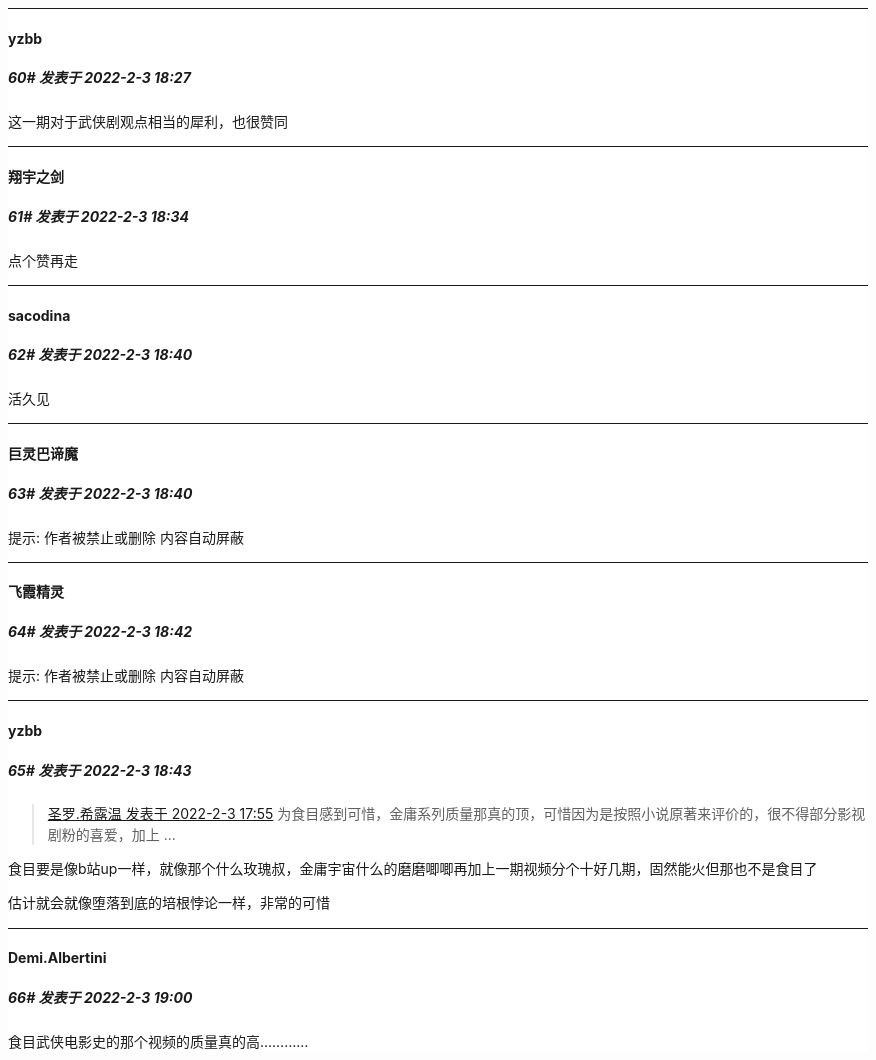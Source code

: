 *****

####  yzbb  
##### 60#       发表于 2022-2-3 18:27

这一期对于武侠剧观点相当的犀利，也很赞同


*****

####  翔宇之剑  
##### 61#       发表于 2022-2-3 18:34

点个赞再走

*****

####  sacodina  
##### 62#       发表于 2022-2-3 18:40

活久见

*****

####  巨灵巴谛魔  
##### 63#       发表于 2022-2-3 18:40

提示: 作者被禁止或删除 内容自动屏蔽

*****

####  飞霞精灵  
##### 64#       发表于 2022-2-3 18:42

提示: 作者被禁止或删除 内容自动屏蔽

*****

####  yzbb  
##### 65#       发表于 2022-2-3 18:43

<blockquote><a href="httphttps://bbs.saraba1st.com/2b/forum.php?mod=redirect&amp;goto=findpost&amp;pid=54533424&amp;ptid=1983694" target="_blank">圣罗.希露温 发表于 2022-2-3 17:55</a>
为食目感到可惜，金庸系列质量那真的顶，可惜因为是按照小说原著来评价的，很不得部分影视剧粉的喜爱，加上 ...</blockquote>
食目要是像b站up一样，就像那个什么玫瑰叔，金庸宇宙什么的磨磨唧唧再加上一期视频分个十好几期，固然能火但那也不是食目了

估计就会就像堕落到底的培根悖论一样，非常的可惜

*****

####  Demi.Albertini  
##### 66#       发表于 2022-2-3 19:00

食目武侠电影史的那个视频的质量真的高…………
